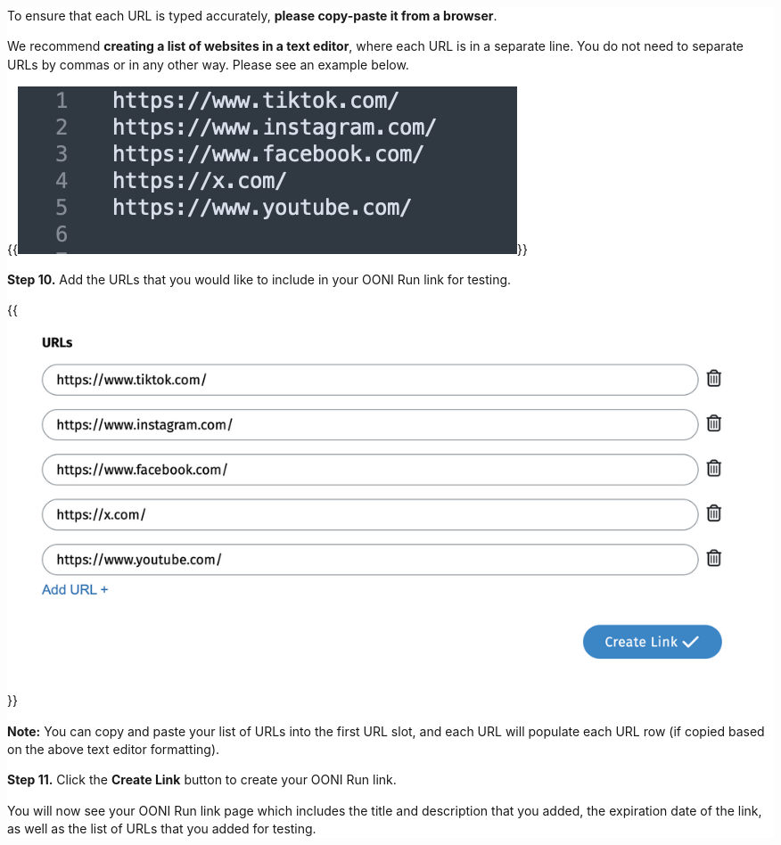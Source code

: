 To ensure that each URL is typed accurately, **please copy-paste it from a browser**.

We recommend **creating a list of websites in a text editor**, where each URL is in a separate line. You do not need to separate URLs by commas or in any other way. Please see an example below.

{{<img src="images/image37.png">}}

**Step 10.** Add the URLs that you would like to include in your OONI Run link for testing.

{{<img src="images/image11.png">}}

**Note:** You can copy and paste your list of URLs into the first URL slot, and each URL will populate each URL row (if copied based on the above text editor formatting).

**Step 11.** Click the **Create Link** button to create your OONI Run link.

You will now see your OONI Run link page which includes the title and description that you added, the expiration date of the link, as well as the list of URLs that you added for testing.
